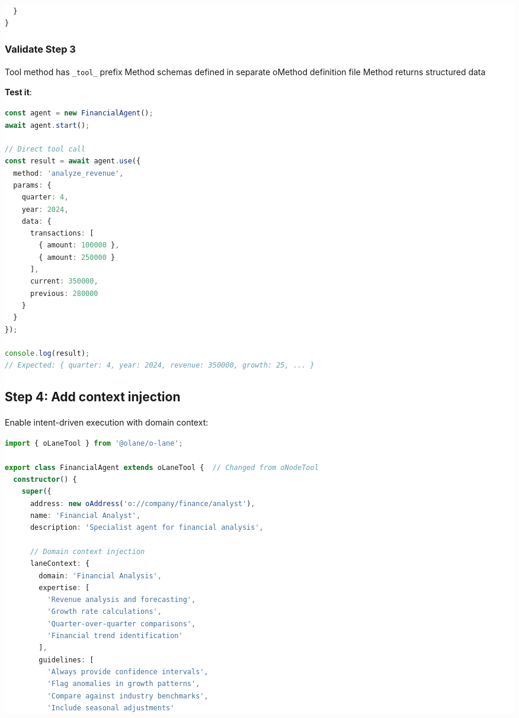 ```typescript financial-agent.ts
  }
}
```

### Validate Step 3

<Check>Tool method has `_tool_` prefix</Check>
<Check>Method schemas defined in separate oMethod definition file</Check>
<Check>Method returns structured data</Check>

**Test it**:

```typescript test.ts
const agent = new FinancialAgent();
await agent.start();

// Direct tool call
const result = await agent.use({
  method: 'analyze_revenue',
  params: {
    quarter: 4,
    year: 2024,
    data: {
      transactions: [
        { amount: 100000 },
        { amount: 250000 }
      ],
      current: 350000,
      previous: 280000
    }
  }
});

console.log(result);
// Expected: { quarter: 4, year: 2024, revenue: 350000, growth: 25, ... }
```

## Step 4: Add context injection

Enable intent-driven execution with domain context:

```typescript financial-agent.ts
import { oLaneTool } from '@olane/o-lane';

export class FinancialAgent extends oLaneTool {  // Changed from oNodeTool
  constructor() {
    super({
      address: new oAddress('o://company/finance/analyst'),
      name: 'Financial Analyst',
      description: 'Specialist agent for financial analysis',
      
      // Domain context injection
      laneContext: {
        domain: 'Financial Analysis',
        expertise: [
          'Revenue analysis and forecasting',
          'Growth rate calculations',
          'Quarter-over-quarter comparisons',
          'Financial trend identification'
        ],
        guidelines: [
          'Always provide confidence intervals',
          'Flag anomalies in growth patterns',
          'Compare against industry benchmarks',
          'Include seasonal adjustments'
```